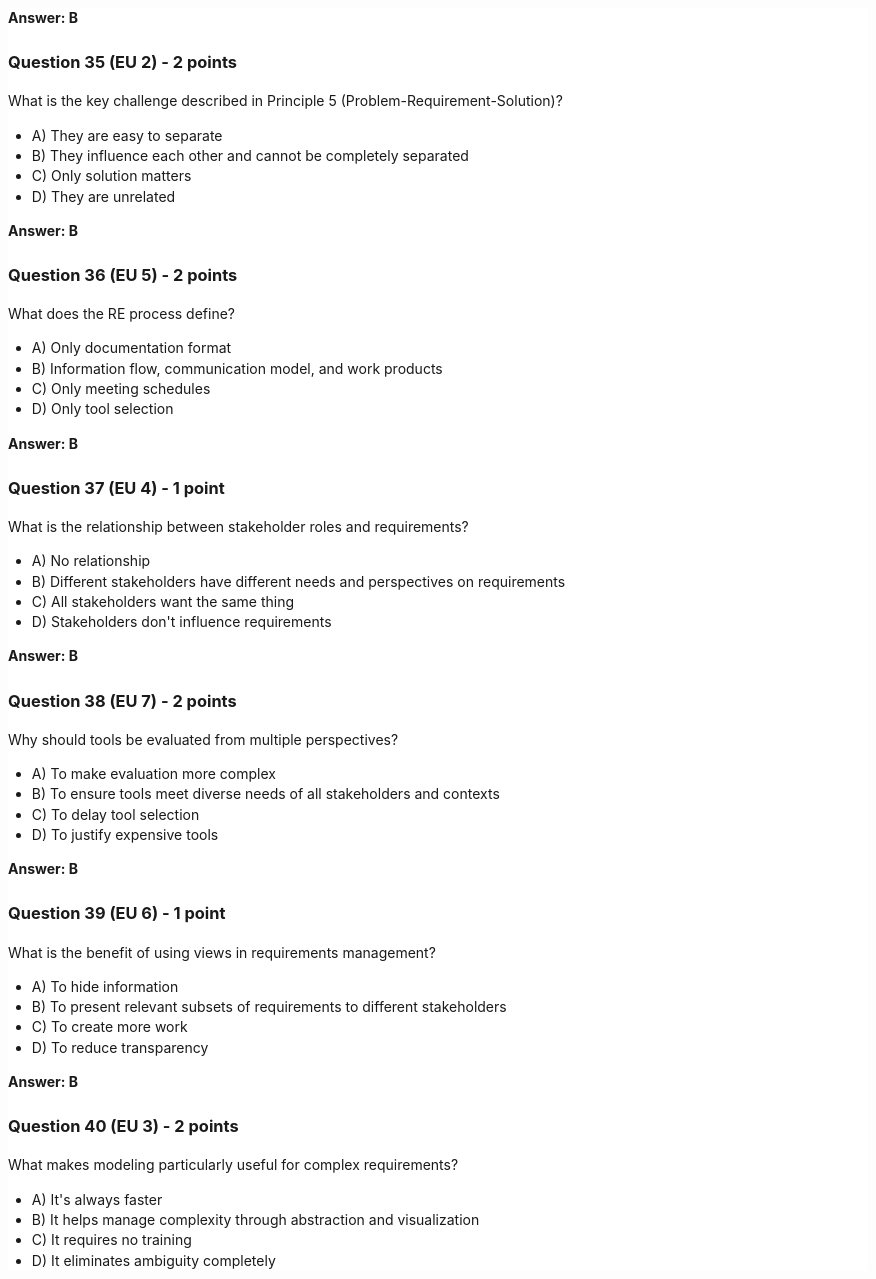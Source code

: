 **Answer: B**

### Question 35 (EU 2) - 2 points
What is the key challenge described in Principle 5 (Problem-Requirement-Solution)?
- A) They are easy to separate
- B) They influence each other and cannot be completely separated
- C) Only solution matters
- D) They are unrelated

**Answer: B**

### Question 36 (EU 5) - 2 points
What does the RE process define?
- A) Only documentation format
- B) Information flow, communication model, and work products
- C) Only meeting schedules
- D) Only tool selection

**Answer: B**

### Question 37 (EU 4) - 1 point
What is the relationship between stakeholder roles and requirements?
- A) No relationship
- B) Different stakeholders have different needs and perspectives on requirements
- C) All stakeholders want the same thing
- D) Stakeholders don't influence requirements

**Answer: B**

### Question 38 (EU 7) - 2 points
Why should tools be evaluated from multiple perspectives?
- A) To make evaluation more complex
- B) To ensure tools meet diverse needs of all stakeholders and contexts
- C) To delay tool selection
- D) To justify expensive tools

**Answer: B**

### Question 39 (EU 6) - 1 point
What is the benefit of using views in requirements management?
- A) To hide information
- B) To present relevant subsets of requirements to different stakeholders
- C) To create more work
- D) To reduce transparency

**Answer: B**

### Question 40 (EU 3) - 2 points
What makes modeling particularly useful for complex requirements?
- A) It's always faster
- B) It helps manage complexity through abstraction and visualization
- C) It requires no training
- D) It eliminates ambiguity completely
